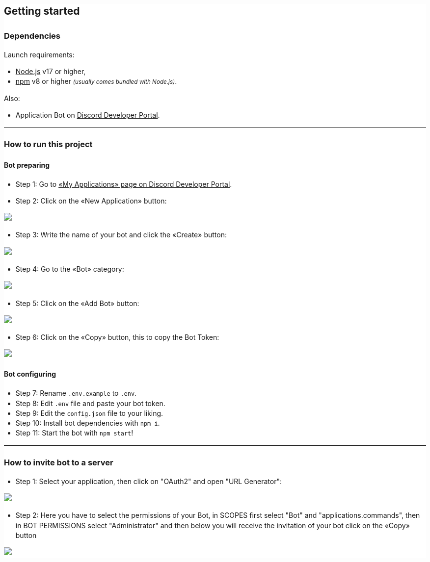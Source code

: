 
## Getting started

### Dependencies

Launch requirements:

* [Node.js](http://nodejs.org) v17 or higher,
* [npm](http://npm.im/npm) v8 or higher *<small>(usually comes bundled with Node.js)</small>*.

Also:

* Application Bot on [Discord Developer Portal](http://discord.com/developers).

---

### How to run this project

#### Bot preparing
* Step 1: Go to [«My Applications» page on Discord Developer Portal](http://discord.com/developers/applications).

* Step 2: Click on the «New Application» button:
<img src="./.github/static/run_step2.png"/>

* Step 3: Write the name of your bot and click the «Create» button:
<img src="./.github/static/run_step3.png"/>

* Step 4: Go to the «Bot» category:
<img src="./.github/static/run_step4.png"/>

* Step 5: Click on the «Add Bot» button:
<img src="./.github/static/run_step5.png"/>

* Step 6: Click on the «Copy» button, this to copy the Bot Token:
<img src="./.github/static/run_step6.png"/>

#### Bot configuring

* Step 7: Rename `.env.example` to `.env`.
* Step 8: Edit `.env` file and paste your bot token.
* Step 9: Edit the `config.json` file to your liking.
* Step 10: Install bot dependencies with `npm i`.
* Step 11: Start the bot with `npm start`!

---

### How to invite bot to a server
* Step 1: Select your application, then click on "OAuth2" and open "URL Generator":
<img src="./.github/static/invite_step1.png"/>

* Step 2: Here you have to select the permissions of your Bot, in SCOPES first select "Bot" and "applications.commands", then in BOT PERMISSIONS select "Administrator" and then below you will receive the invitation of your bot click on the «Copy» button
<img src="./.github/static/invite_step2.png" />
